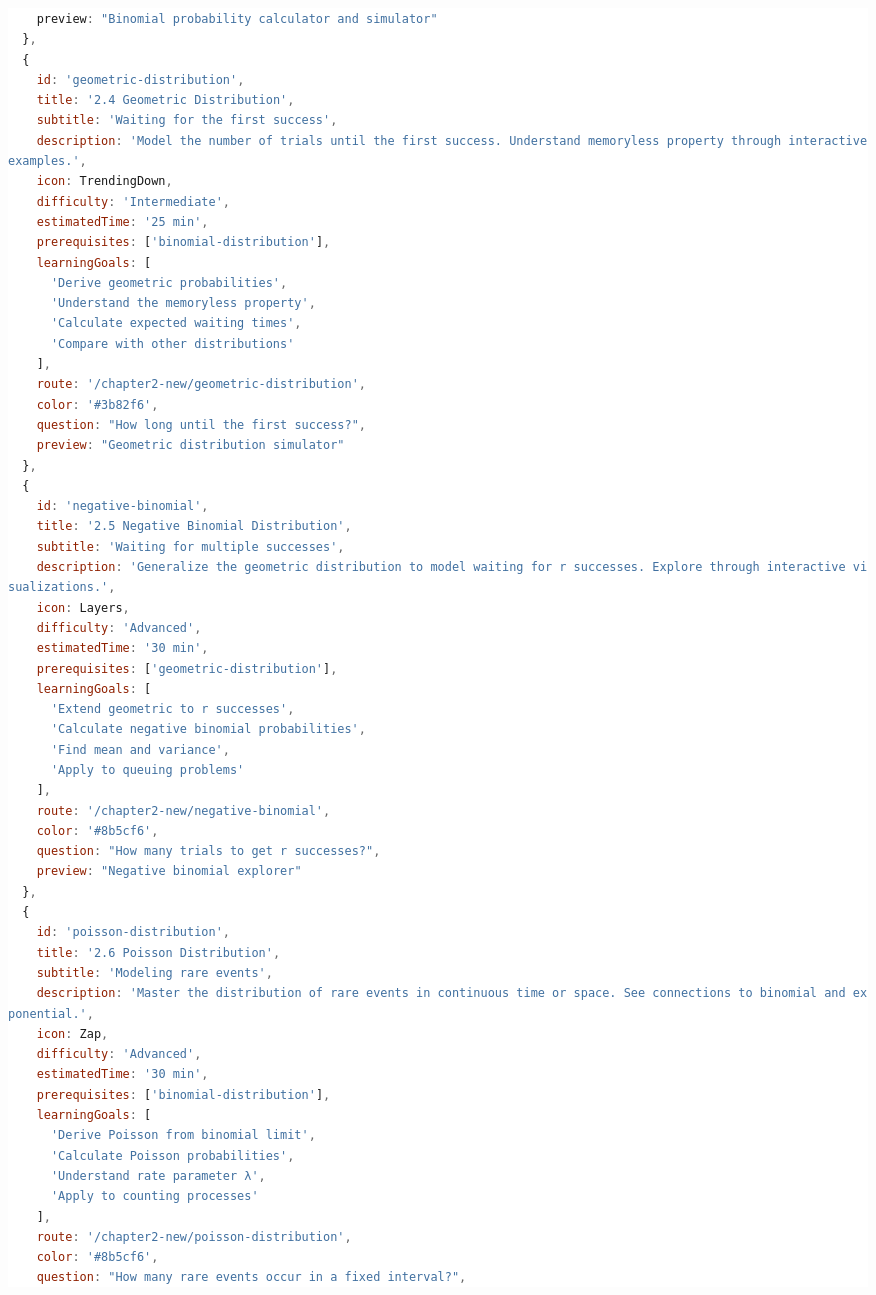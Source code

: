 ```javascript
    preview: "Binomial probability calculator and simulator"
  },
  {
    id: 'geometric-distribution',
    title: '2.4 Geometric Distribution',
    subtitle: 'Waiting for the first success',
    description: 'Model the number of trials until the first success. Understand memoryless property through interactive examples.',
    icon: TrendingDown,
    difficulty: 'Intermediate',
    estimatedTime: '25 min',
    prerequisites: ['binomial-distribution'],
    learningGoals: [
      'Derive geometric probabilities',
      'Understand the memoryless property',
      'Calculate expected waiting times',
      'Compare with other distributions'
    ],
    route: '/chapter2-new/geometric-distribution',
    color: '#3b82f6',
    question: "How long until the first success?",
    preview: "Geometric distribution simulator"
  },
  {
    id: 'negative-binomial',
    title: '2.5 Negative Binomial Distribution',
    subtitle: 'Waiting for multiple successes',
    description: 'Generalize the geometric distribution to model waiting for r successes. Explore through interactive visualizations.',
    icon: Layers,
    difficulty: 'Advanced',
    estimatedTime: '30 min',
    prerequisites: ['geometric-distribution'],
    learningGoals: [
      'Extend geometric to r successes',
      'Calculate negative binomial probabilities',
      'Find mean and variance',
      'Apply to queuing problems'
    ],
    route: '/chapter2-new/negative-binomial',
    color: '#8b5cf6',
    question: "How many trials to get r successes?",
    preview: "Negative binomial explorer"
  },
  {
    id: 'poisson-distribution',
    title: '2.6 Poisson Distribution',
    subtitle: 'Modeling rare events',
    description: 'Master the distribution of rare events in continuous time or space. See connections to binomial and exponential.',
    icon: Zap,
    difficulty: 'Advanced',
    estimatedTime: '30 min',
    prerequisites: ['binomial-distribution'],
    learningGoals: [
      'Derive Poisson from binomial limit',
      'Calculate Poisson probabilities',
      'Understand rate parameter λ',
      'Apply to counting processes'
    ],
    route: '/chapter2-new/poisson-distribution',
    color: '#8b5cf6',
    question: "How many rare events occur in a fixed interval?",
```